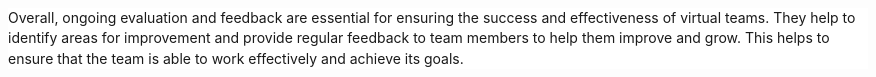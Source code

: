 Overall, ongoing evaluation and feedback are essential for ensuring the success and effectiveness of virtual teams. They help to identify areas for improvement and provide regular feedback to team members to help them improve and grow. This helps to ensure that the team is able to work effectively and achieve its goals.

